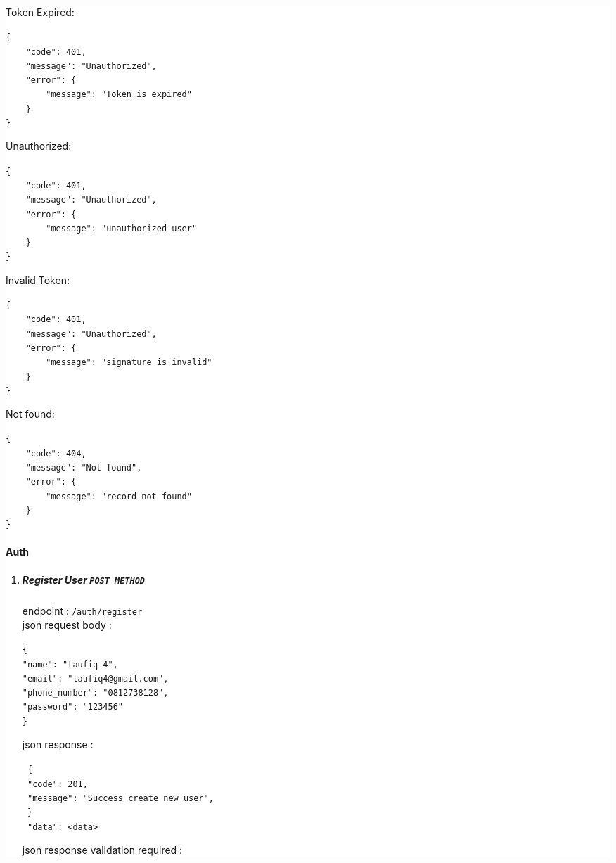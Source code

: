 Token Expired:

```
{
    "code": 401,
    "message": "Unauthorized",
    "error": {
        "message": "Token is expired"
    }
}
```

Unauthorized:

```
{
    "code": 401,
    "message": "Unauthorized",
    "error": {
        "message": "unauthorized user"
    }
}
```

Invalid Token:

```
{
    "code": 401,
    "message": "Unauthorized",
    "error": {
        "message": "signature is invalid"
    }
}
```

Not found:

```
{
    "code": 404,
    "message": "Not found",
    "error": {
        "message": "record not found"
    }
}
```

#### Auth

1. ##### Register User `POST METHOD`
   endpoint : `/auth/register`  
   json request body :
   ```
   {
   "name": "taufiq 4",
   "email": "taufiq4@gmail.com",
   "phone_number": "0812738128",
   "password": "123456"
   }
   ```
   json response :
   ```
    {
    "code": 201,
    "message": "Success create new user",
    }
    "data": <data>
   ```
   json response validation required :
